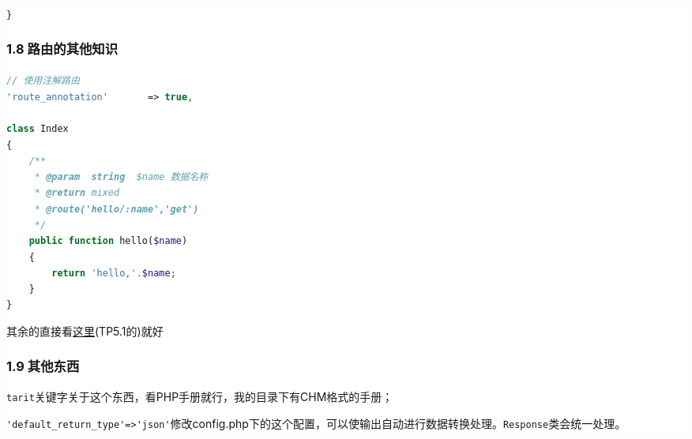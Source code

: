 ```php
}
```

### 1.8 路由的其他知识

```php
// 使用注解路由
'route_annotation'       => true,

class Index
{
    /**
     * @param  string  $name 数据名称
     * @return mixed
     * @route('hello/:name','get')
     */
	public function hello($name)
    {
    	return 'hello,'.$name;
    }
}
```

其余的直接看[这里](https://www.kancloud.cn/manual/thinkphp5_1/469333)(TP5.1的)就好

### 1.9 其他东西

`tarit`关键字关于这个东西，看PHP手册就行，我的目录下有CHM格式的手册；

`'default_return_type'=>'json'`修改config.php下的这个配置，可以使输出自动进行数据转换处理。`Response`类会统一处理。

